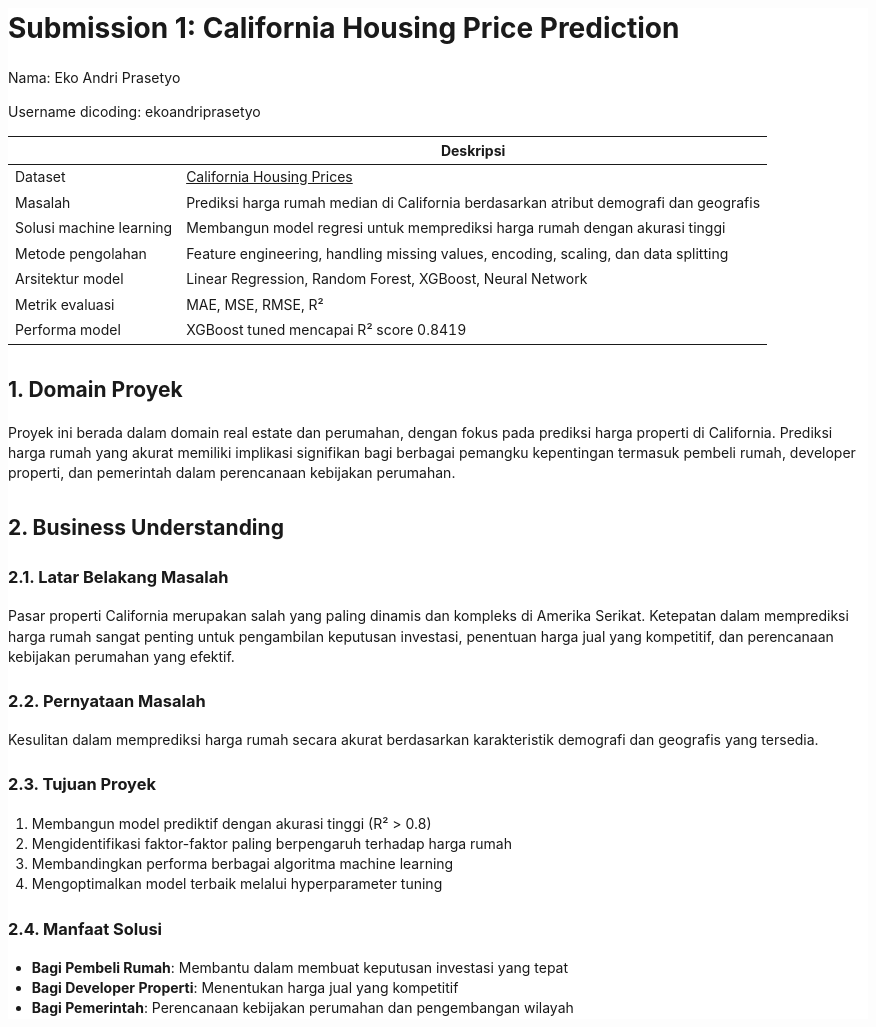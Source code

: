 # Submission 1: California Housing Price Prediction

Nama: Eko Andri Prasetyo

Username dicoding: ekoandriprasetyo

| | Deskripsi |
| ----------- | ----------- |
| Dataset | [California Housing Prices](https://www.kaggle.com/datasets/camnugent/california-housing-pricing) |
| Masalah | Prediksi harga rumah median di California berdasarkan atribut demografi dan geografis |
| Solusi machine learning | Membangun model regresi untuk memprediksi harga rumah dengan akurasi tinggi |
| Metode pengolahan | Feature engineering, handling missing values, encoding, scaling, dan data splitting |
| Arsitektur model | Linear Regression, Random Forest, XGBoost, Neural Network |
| Metrik evaluasi | MAE, MSE, RMSE, R² |
| Performa model | XGBoost tuned mencapai R² score 0.8419 |

## 1. Domain Proyek

Proyek ini berada dalam domain real estate dan perumahan, dengan fokus pada prediksi harga properti di California. Prediksi harga rumah yang akurat memiliki implikasi signifikan bagi berbagai pemangku kepentingan termasuk pembeli rumah, developer properti, dan pemerintah dalam perencanaan kebijakan perumahan.

## 2. Business Understanding

### 2.1. Latar Belakang Masalah
Pasar properti California merupakan salah yang paling dinamis dan kompleks di Amerika Serikat. Ketepatan dalam memprediksi harga rumah sangat penting untuk pengambilan keputusan investasi, penentuan harga jual yang kompetitif, dan perencanaan kebijakan perumahan yang efektif.

### 2.2. Pernyataan Masalah
Kesulitan dalam memprediksi harga rumah secara akurat berdasarkan karakteristik demografi dan geografis yang tersedia.

### 2.3. Tujuan Proyek
1. Membangun model prediktif dengan akurasi tinggi (R² > 0.8)
2. Mengidentifikasi faktor-faktor paling berpengaruh terhadap harga rumah
3. Membandingkan performa berbagai algoritma machine learning
4. Mengoptimalkan model terbaik melalui hyperparameter tuning

### 2.4. Manfaat Solusi
- **Bagi Pembeli Rumah**: Membantu dalam membuat keputusan investasi yang tepat
- **Bagi Developer Properti**: Menentukan harga jual yang kompetitif
- **Bagi Pemerintah**: Perencanaan kebijakan perumahan dan pengembangan wilayah
